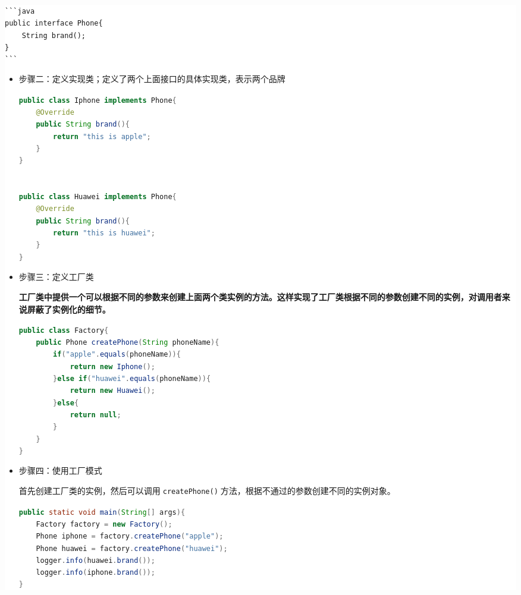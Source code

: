     ```java
    public interface Phone{
    	String brand();
    }
    ```

- 步骤二：定义实现类；定义了两个上面接口的具体实现类，表示两个品牌

    ```java
    public class Iphone implements Phone{
    	@Override
        public String brand(){
        	return "this is apple";
        }
    }
    
    
    public class Huawei implements Phone{
    	@Override
        public String brand(){
        	return "this is huawei";
        }
    }
    ```

- 步骤三：定义工厂类

    **工厂类中提供一个可以根据不同的参数来创建上面两个类实例的方法。这样实现了工厂类根据不同的参数创建不同的实例，对调用者来说屏蔽了实例化的细节。**

    ```java
    public class Factory{
    	public Phone createPhone(String phoneName){
        	if("apple".equals(phoneName)){
                return new Iphone();
            }else if("huawei".equals(phoneName)){
                return new Huawei();
            }else{
                return null;
            }
        }
    }
    ```

- 步骤四：使用工厂模式

    首先创建工厂类的实例，然后可以调用 `createPhone()` 方法，根据不通过的参数创建不同的实例对象。

    ```java
    public static void main(String[] args){
        Factory factory = new Factory();
        Phone iphone = factory.createPhone("apple");
        Phone huawei = factory.createPhone("huawei");
        logger.info(huawei.brand());
        logger.info(iphone.brand());
    }
    ```
